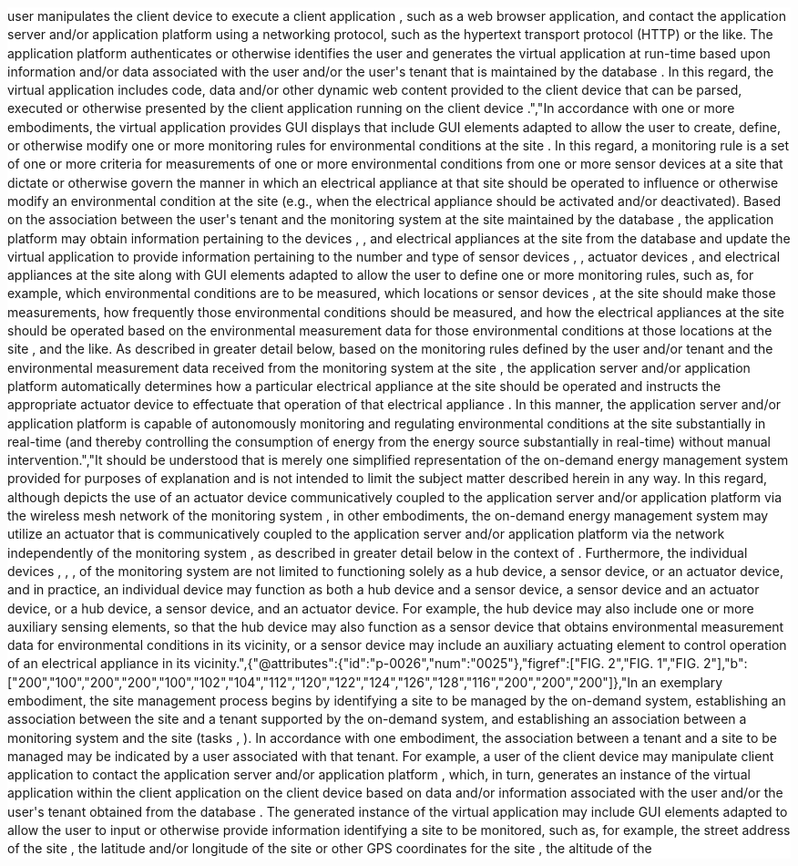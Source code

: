user manipulates the client device  to execute a client application , such as a web browser application, and contact the application server  and\/or application platform  using a networking protocol, such as the hypertext transport protocol (HTTP) or the like. The application platform  authenticates or otherwise identifies the user and generates the virtual application  at run-time based upon information and\/or data associated with the user and\/or the user's tenant that is maintained by the database . In this regard, the virtual application  includes code, data and\/or other dynamic web content provided to the client device  that can be parsed, executed or otherwise presented by the client application  running on the client device .","In accordance with one or more embodiments, the virtual application  provides GUI displays that include GUI elements adapted to allow the user to create, define, or otherwise modify one or more monitoring rules for environmental conditions at the site . In this regard, a monitoring rule is a set of one or more criteria for measurements of one or more environmental conditions from one or more sensor devices at a site that dictate or otherwise govern the manner in which an electrical appliance at that site should be operated to influence or otherwise modify an environmental condition at the site (e.g., when the electrical appliance should be activated and\/or deactivated). Based on the association between the user's tenant and the monitoring system  at the site  maintained by the database , the application platform  may obtain information pertaining to the devices , ,  and electrical appliances  at the site  from the database  and update the virtual application  to provide information pertaining to the number and type of sensor devices , , actuator devices , and electrical appliances  at the site along with GUI elements adapted to allow the user to define one or more monitoring rules, such as, for example, which environmental conditions are to be measured, which locations or sensor devices ,  at the site  should make those measurements, how frequently those environmental conditions should be measured, and how the electrical appliances  at the site  should be operated based on the environmental measurement data for those environmental conditions at those locations at the site , and the like. As described in greater detail below, based on the monitoring rules defined by the user and\/or tenant and the environmental measurement data received from the monitoring system  at the site , the application server  and\/or application platform  automatically determines how a particular electrical appliance  at the site  should be operated and instructs the appropriate actuator device  to effectuate that operation of that electrical appliance . In this manner, the application server  and\/or application platform  is capable of autonomously monitoring and regulating environmental conditions at the site  substantially in real-time (and thereby controlling the consumption of energy from the energy source  substantially in real-time) without manual intervention.","It should be understood that  is merely one simplified representation of the on-demand energy management system  provided for purposes of explanation and is not intended to limit the subject matter described herein in any way. In this regard, although  depicts the use of an actuator device  communicatively coupled to the application server  and\/or application platform  via the wireless mesh network of the monitoring system , in other embodiments, the on-demand energy management system  may utilize an actuator that is communicatively coupled to the application server  and\/or application platform  via the network  independently of the monitoring system , as described in greater detail below in the context of . Furthermore, the individual devices , , ,  of the monitoring system  are not limited to functioning solely as a hub device, a sensor device, or an actuator device, and in practice, an individual device may function as both a hub device and a sensor device, a sensor device and an actuator device, or a hub device, a sensor device, and an actuator device. For example, the hub device  may also include one or more auxiliary sensing elements, so that the hub device  may also function as a sensor device that obtains environmental measurement data for environmental conditions in its vicinity, or a sensor device  may include an auxiliary actuating element to control operation of an electrical appliance in its vicinity.",{"@attributes":{"id":"p-0026","num":"0025"},"figref":["FIG. 2","FIG. 1","FIG. 2"],"b":["200","100","200","200","100","102","104","112","120","122","124","126","128","116","200","200","200"]},"In an exemplary embodiment, the site management process  begins by identifying a site to be managed by the on-demand system, establishing an association between the site and a tenant supported by the on-demand system, and establishing an association between a monitoring system and the site (tasks , ). In accordance with one embodiment, the association between a tenant and a site to be managed may be indicated by a user associated with that tenant. For example, a user of the client device  may manipulate client application  to contact the application server  and\/or application platform , which, in turn, generates an instance of the virtual application  within the client application  on the client device  based on data and\/or information associated with the user and\/or the user's tenant obtained from the database . The generated instance of the virtual application  may include GUI elements adapted to allow the user to input or otherwise provide information identifying a site  to be monitored, such as, for example, the street address of the site , the latitude and\/or longitude of the site  or other GPS coordinates for the site , the altitude of the